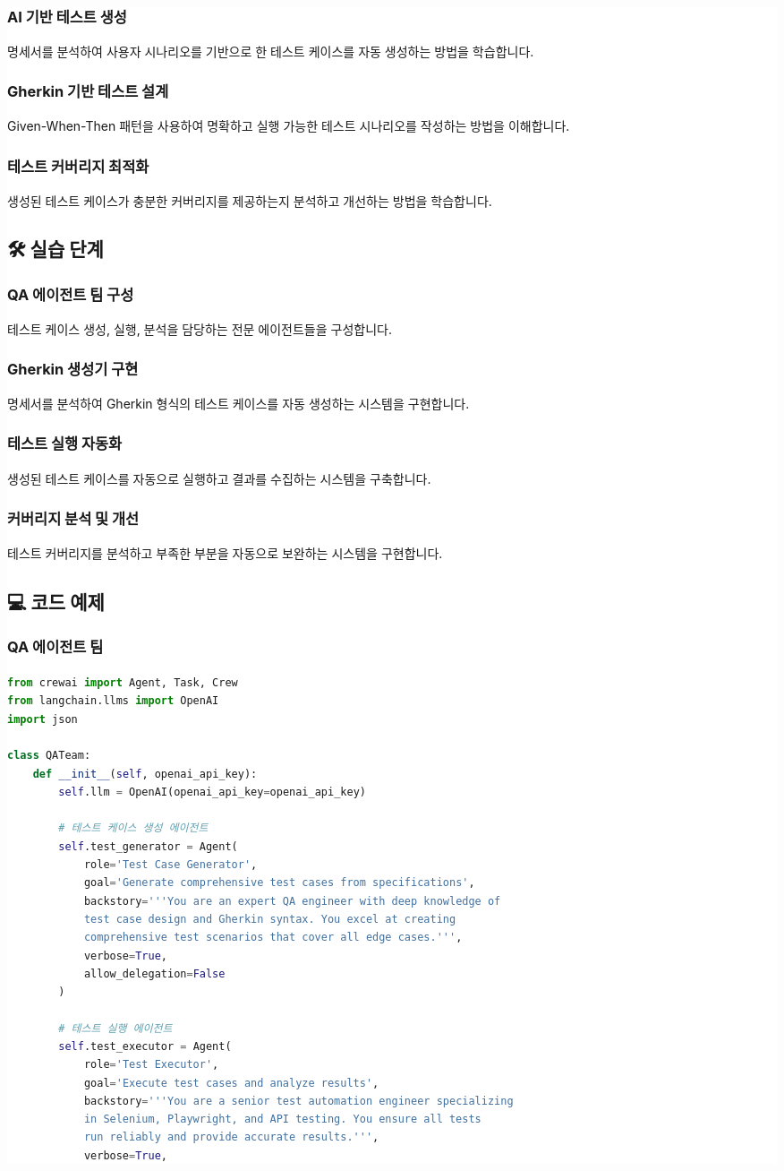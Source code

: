 ### AI 기반 테스트 생성

명세서를 분석하여 사용자 시나리오를 기반으로 한 테스트 케이스를 자동 생성하는 방법을 학습합니다.

### Gherkin 기반 테스트 설계

Given-When-Then 패턴을 사용하여 명확하고 실행 가능한 테스트 시나리오를 작성하는 방법을 이해합니다.

### 테스트 커버리지 최적화

생성된 테스트 케이스가 충분한 커버리지를 제공하는지 분석하고 개선하는 방법을 학습합니다.


## 🛠️ 실습 단계

### QA 에이전트 팀 구성

테스트 케이스 생성, 실행, 분석을 담당하는 전문 에이전트들을 구성합니다.

### Gherkin 생성기 구현

명세서를 분석하여 Gherkin 형식의 테스트 케이스를 자동 생성하는 시스템을 구현합니다.

### 테스트 실행 자동화

생성된 테스트 케이스를 자동으로 실행하고 결과를 수집하는 시스템을 구축합니다.

### 커버리지 분석 및 개선

테스트 커버리지를 분석하고 부족한 부분을 자동으로 보완하는 시스템을 구현합니다.


## 💻 코드 예제

### QA 에이전트 팀

```python
from crewai import Agent, Task, Crew
from langchain.llms import OpenAI
import json

class QATeam:
    def __init__(self, openai_api_key):
        self.llm = OpenAI(openai_api_key=openai_api_key)
        
        # 테스트 케이스 생성 에이전트
        self.test_generator = Agent(
            role='Test Case Generator',
            goal='Generate comprehensive test cases from specifications',
            backstory='''You are an expert QA engineer with deep knowledge of 
            test case design and Gherkin syntax. You excel at creating 
            comprehensive test scenarios that cover all edge cases.''',
            verbose=True,
            allow_delegation=False
        )
        
        # 테스트 실행 에이전트
        self.test_executor = Agent(
            role='Test Executor',
            goal='Execute test cases and analyze results',
            backstory='''You are a senior test automation engineer specializing 
            in Selenium, Playwright, and API testing. You ensure all tests 
            run reliably and provide accurate results.''',
            verbose=True,
```